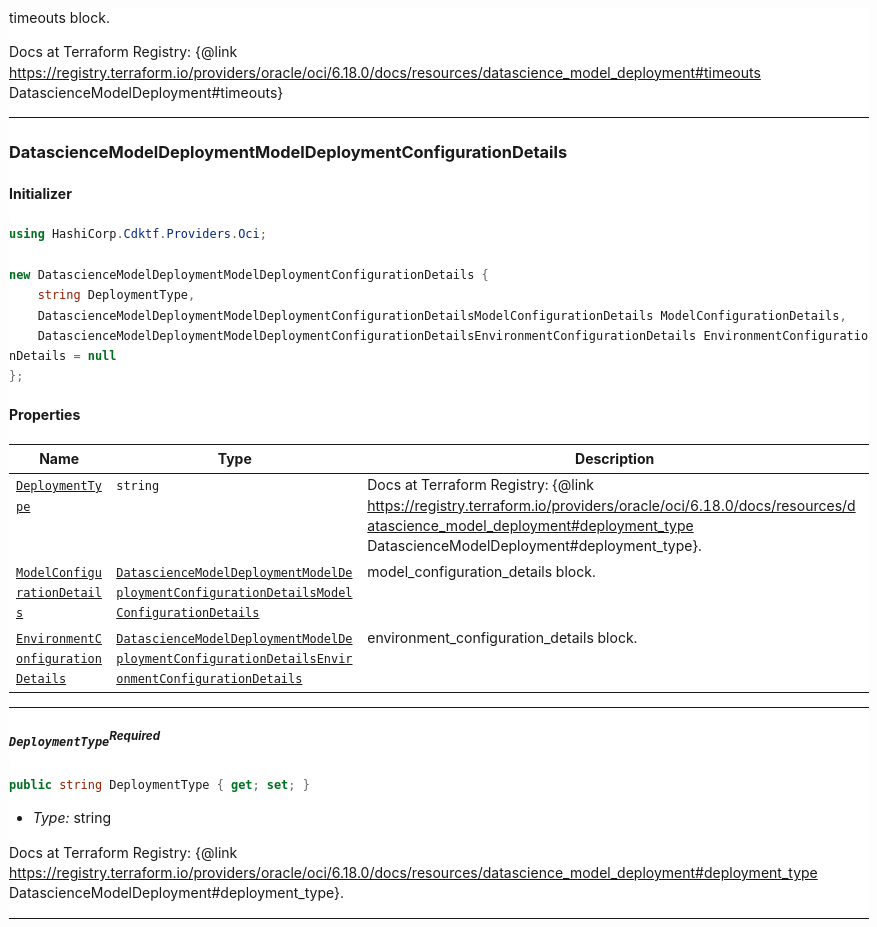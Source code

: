 timeouts block.

Docs at Terraform Registry: {@link https://registry.terraform.io/providers/oracle/oci/6.18.0/docs/resources/datascience_model_deployment#timeouts DatascienceModelDeployment#timeouts}

---

### DatascienceModelDeploymentModelDeploymentConfigurationDetails <a name="DatascienceModelDeploymentModelDeploymentConfigurationDetails" id="rhizo-co-terraform-provider-oci.datascienceModelDeployment.DatascienceModelDeploymentModelDeploymentConfigurationDetails"></a>

#### Initializer <a name="Initializer" id="rhizo-co-terraform-provider-oci.datascienceModelDeployment.DatascienceModelDeploymentModelDeploymentConfigurationDetails.Initializer"></a>

```csharp
using HashiCorp.Cdktf.Providers.Oci;

new DatascienceModelDeploymentModelDeploymentConfigurationDetails {
    string DeploymentType,
    DatascienceModelDeploymentModelDeploymentConfigurationDetailsModelConfigurationDetails ModelConfigurationDetails,
    DatascienceModelDeploymentModelDeploymentConfigurationDetailsEnvironmentConfigurationDetails EnvironmentConfigurationDetails = null
};
```

#### Properties <a name="Properties" id="Properties"></a>

| **Name** | **Type** | **Description** |
| --- | --- | --- |
| <code><a href="#rhizo-co-terraform-provider-oci.datascienceModelDeployment.DatascienceModelDeploymentModelDeploymentConfigurationDetails.property.deploymentType">DeploymentType</a></code> | <code>string</code> | Docs at Terraform Registry: {@link https://registry.terraform.io/providers/oracle/oci/6.18.0/docs/resources/datascience_model_deployment#deployment_type DatascienceModelDeployment#deployment_type}. |
| <code><a href="#rhizo-co-terraform-provider-oci.datascienceModelDeployment.DatascienceModelDeploymentModelDeploymentConfigurationDetails.property.modelConfigurationDetails">ModelConfigurationDetails</a></code> | <code><a href="#rhizo-co-terraform-provider-oci.datascienceModelDeployment.DatascienceModelDeploymentModelDeploymentConfigurationDetailsModelConfigurationDetails">DatascienceModelDeploymentModelDeploymentConfigurationDetailsModelConfigurationDetails</a></code> | model_configuration_details block. |
| <code><a href="#rhizo-co-terraform-provider-oci.datascienceModelDeployment.DatascienceModelDeploymentModelDeploymentConfigurationDetails.property.environmentConfigurationDetails">EnvironmentConfigurationDetails</a></code> | <code><a href="#rhizo-co-terraform-provider-oci.datascienceModelDeployment.DatascienceModelDeploymentModelDeploymentConfigurationDetailsEnvironmentConfigurationDetails">DatascienceModelDeploymentModelDeploymentConfigurationDetailsEnvironmentConfigurationDetails</a></code> | environment_configuration_details block. |

---

##### `DeploymentType`<sup>Required</sup> <a name="DeploymentType" id="rhizo-co-terraform-provider-oci.datascienceModelDeployment.DatascienceModelDeploymentModelDeploymentConfigurationDetails.property.deploymentType"></a>

```csharp
public string DeploymentType { get; set; }
```

- *Type:* string

Docs at Terraform Registry: {@link https://registry.terraform.io/providers/oracle/oci/6.18.0/docs/resources/datascience_model_deployment#deployment_type DatascienceModelDeployment#deployment_type}.

---